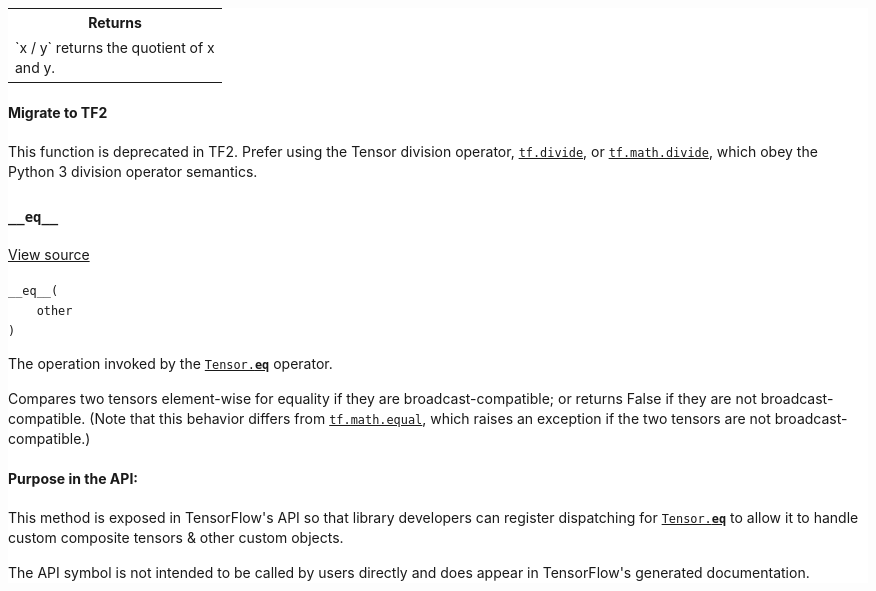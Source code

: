 


 <table class="responsive fixed orange">
<colgroup><col width="214px"><col></colgroup>
<tr><th colspan="2">Returns</th></tr>
<tr class="alt">
<td colspan="2">
`x / y` returns the quotient of x and y.
</td>
</tr>

</table>



 <section><devsite-expandable >
 <h4 class="showalways">Migrate to TF2</h4>

This function is deprecated in TF2. Prefer using the Tensor division operator,
<a href="../tf/math/divide.md"><code>tf.divide</code></a>, or <a href="../tf/math/divide.md"><code>tf.math.divide</code></a>, which obey the Python 3 division operator
semantics.


 </devsite-expandable></section>



<h3 id="__eq__"><code>__eq__</code></h3>

<a target="_blank" class="external" href="/code/stable/tensorflow/python/ops/math_ops.py">View source</a>

<pre class="devsite-click-to-copy prettyprint lang-py tfo-signature-link">
<code>__eq__(
    other
)
</code></pre>

The operation invoked by the <a href="../tf/RaggedTensor.md#__eq__"><code>Tensor.__eq__</code></a> operator.

Compares two tensors element-wise for equality if they are
broadcast-compatible; or returns False if they are not broadcast-compatible.
(Note that this behavior differs from <a href="../tf/math/equal.md"><code>tf.math.equal</code></a>, which raises an
exception if the two tensors are not broadcast-compatible.)

#### Purpose in the API:


This method is exposed in TensorFlow's API so that library developers
can register dispatching for <a href="../tf/RaggedTensor.md#__eq__"><code>Tensor.__eq__</code></a> to allow it to handle
custom composite tensors & other custom objects.

The API symbol is not intended to be called by users directly and does
appear in TensorFlow's generated documentation.

